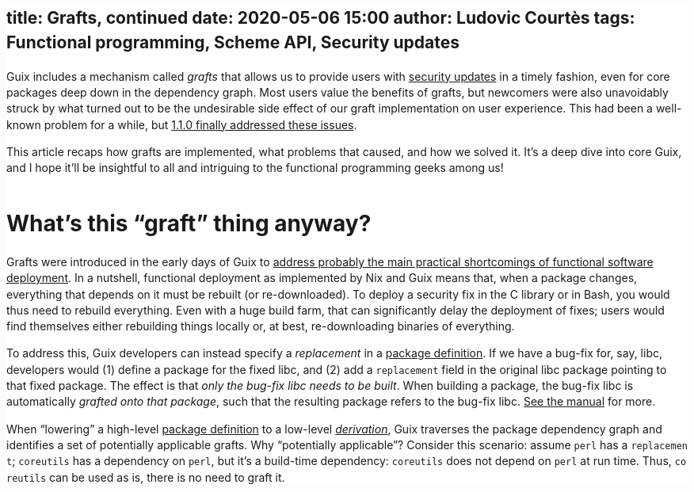 title: Grafts, continued
date: 2020-05-06 15:00
author: Ludovic Courtès
tags: Functional programming, Scheme API, Security updates
---

Guix includes a mechanism called _grafts_ that allows us to provide
users with [security
updates](https://guix.gnu.org/manual/en/html_node/Security-Updates.html)
in a timely fashion, even for core packages deep down in the dependency
graph.  Most users value the benefits of grafts, but newcomers were also
unavoidably struck by what turned out to be the undesirable side effect
of our graft implementation on user experience.  This had been a
well-known problem for a while, but [1.1.0 finally addressed these
issues](https://guix.gnu.org/blog/2020/gnu-guix-1.1.0-released/).

This article recaps how grafts are implemented, what problems that
caused, and how we solved it.  It’s a deep dive into core Guix, and I
hope it’ll be insightful to all and intriguing to the functional
programming geeks among us!

# What’s this “graft” thing anyway?

Grafts were introduced in the early days of Guix to [address probably
the main practical shortcomings of functional software
deployment](https://guix.gnu.org/blog/2016/timely-delivery-of-security-updates/).
In a nutshell, functional deployment as implemented by Nix and Guix
means that, when a package changes, everything that depends on it must
be rebuilt (or re-downloaded).  To deploy a security fix in the C
library or in Bash, you would thus need to rebuild everything.  Even
with a huge build farm, that can significantly delay the deployment of
fixes; users would find themselves either rebuilding things locally or,
at best, re-downloading binaries of everything.

To address this, Guix developers can instead specify a _replacement_ in
a [package
definition](https://guix.gnu.org/manual/en/html_node/Defining-Packages.html).
If we have a bug-fix for, say, libc, developers would (1) define a
package for the fixed libc, and (2) add a `replacement` field in the
original libc package pointing to that fixed package.  The effect is
that _only the bug-fix libc needs to be built_.  When building a
package, the bug-fix libc is automatically _grafted onto that package_,
such that the resulting package refers to the bug-fix libc.  [See the
manual](https://guix.gnu.org/manual/en/html_node/Security-Updates.html)
for more.

When “lowering” a high-level [package
definition](https://guix.gnu.org/manual/en/html_node/Defining-Packages.html)
to a low-level
[_derivation_](https://guix.gnu.org/manual/en/html_node/Derivations.html),
Guix traverses the package dependency graph and identifies a set of
potentially applicable grafts.  Why “potentially applicable”?  Consider
this scenario: assume `perl` has a `replacement`; `coreutils` has a
dependency on `perl`, but it’s a build-time dependency: `coreutils` does
not depend on `perl` at run time.  Thus, `coreutils` can be used as is,
there is no need to graft it.
